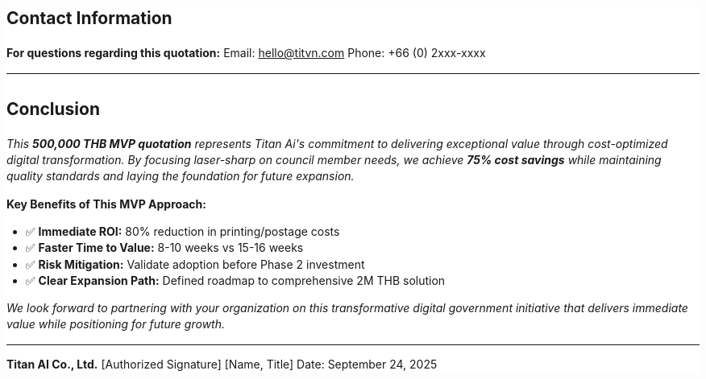 
## Contact Information

**For questions regarding this quotation:**
Email: hello@titvn.com
Phone: +66 (0) 2xxx-xxxx

---

## Conclusion

*This **500,000 THB MVP quotation** represents Titan Ai's commitment to delivering exceptional value through cost-optimized digital transformation. By focusing laser-sharp on council member needs, we achieve **75% cost savings** while maintaining quality standards and laying the foundation for future expansion.*

**Key Benefits of This MVP Approach:**
- ✅ **Immediate ROI:** 80% reduction in printing/postage costs
- ✅ **Faster Time to Value:** 8-10 weeks vs 15-16 weeks
- ✅ **Risk Mitigation:** Validate adoption before Phase 2 investment
- ✅ **Clear Expansion Path:** Defined roadmap to comprehensive 2M THB solution

*We look forward to partnering with your organization on this transformative digital government initiative that delivers immediate value while positioning for future growth.*

---

**Titan AI Co., Ltd.**
[Authorized Signature]
[Name, Title]
Date: September 24, 2025